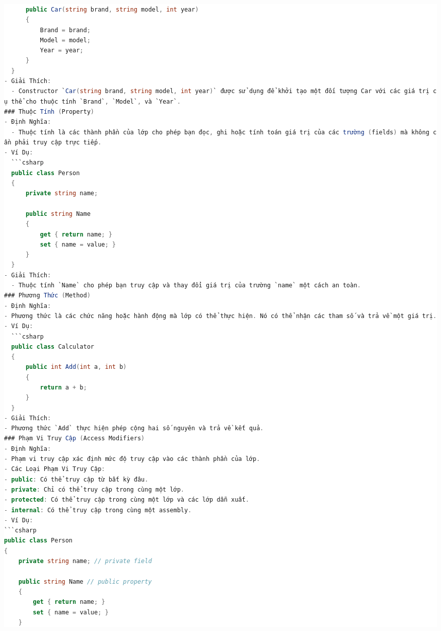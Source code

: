   ```csharp
        public Car(string brand, string model, int year)
        {
            Brand = brand;
            Model = model;
            Year = year;
        }
    }
  - Giải Thích:
    - Constructor `Car(string brand, string model, int year)` được sử dụng để khởi tạo một đối tượng Car với các giá trị cụ thể cho thuộc tính `Brand`, `Model`, và `Year`.
### Thuộc Tính (Property)
  - Định Nghĩa:
    - Thuộc tính là các thành phần của lớp cho phép bạn đọc, ghi hoặc tính toán giá trị của các trường (fields) mà không cần phải truy cập trực tiếp.
  - Ví Dụ:
    ```csharp
    public class Person
    {
        private string name;
    
        public string Name
        {
            get { return name; }
            set { name = value; }
        }
    }
  - Giải Thích:
    - Thuộc tính `Name` cho phép bạn truy cập và thay đổi giá trị của trường `name` một cách an toàn.
### Phương Thức (Method)
- Định Nghĩa:
  - Phương thức là các chức năng hoặc hành động mà lớp có thể thực hiện. Nó có thể nhận các tham số và trả về một giá trị.
- Ví Dụ:
    ```csharp
    public class Calculator
    {
        public int Add(int a, int b)
        {
            return a + b;
        }
    }
- Giải Thích:
  - Phương thức `Add` thực hiện phép cộng hai số nguyên và trả về kết quả.
### Phạm Vi Truy Cập (Access Modifiers)
- Định Nghĩa:
  - Phạm vi truy cập xác định mức độ truy cập vào các thành phần của lớp.
- Các Loại Phạm Vi Truy Cập:
  - public: Có thể truy cập từ bất kỳ đâu.
  - private: Chỉ có thể truy cập trong cùng một lớp.
  - protected: Có thể truy cập trong cùng một lớp và các lớp dẫn xuất.
  - internal: Có thể truy cập trong cùng một assembly.
- Ví Dụ:
  ```csharp
  public class Person
  {
      private string name; // private field
  
      public string Name // public property
      {
          get { return name; }
          set { name = value; }
      }
  ```